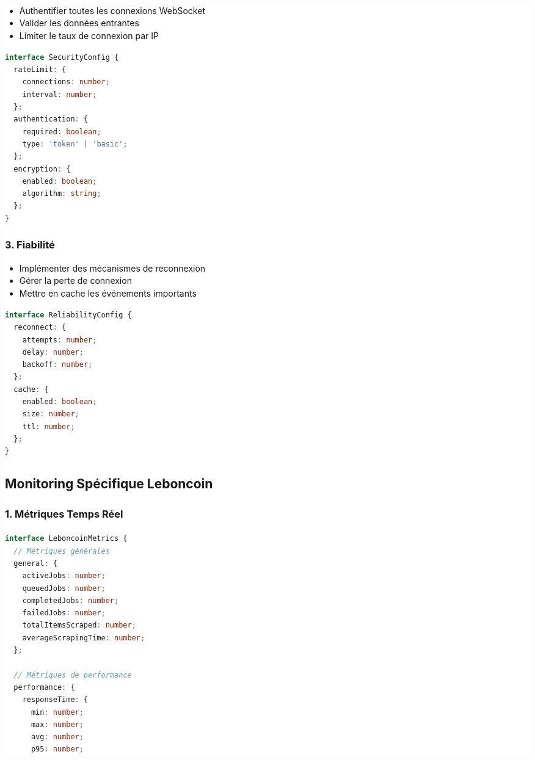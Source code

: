 - Authentifier toutes les connexions WebSocket
- Valider les données entrantes
- Limiter le taux de connexion par IP

```typescript
interface SecurityConfig {
  rateLimit: {
    connections: number;
    interval: number;
  };
  authentication: {
    required: boolean;
    type: 'token' | 'basic';
  };
  encryption: {
    enabled: boolean;
    algorithm: string;
  };
}
```

### 3. Fiabilité

- Implémenter des mécanismes de reconnexion
- Gérer la perte de connexion
- Mettre en cache les événements importants

```typescript
interface ReliabilityConfig {
  reconnect: {
    attempts: number;
    delay: number;
    backoff: number;
  };
  cache: {
    enabled: boolean;
    size: number;
    ttl: number;
  };
}
```

## Monitoring Spécifique Leboncoin

### 1. Métriques Temps Réel

```typescript
interface LeboncoinMetrics {
  // Métriques générales
  general: {
    activeJobs: number;
    queuedJobs: number;
    completedJobs: number;
    failedJobs: number;
    totalItemsScraped: number;
    averageScrapingTime: number;
  };
  
  // Métriques de performance
  performance: {
    responseTime: {
      min: number;
      max: number;
      avg: number;
      p95: number;
```